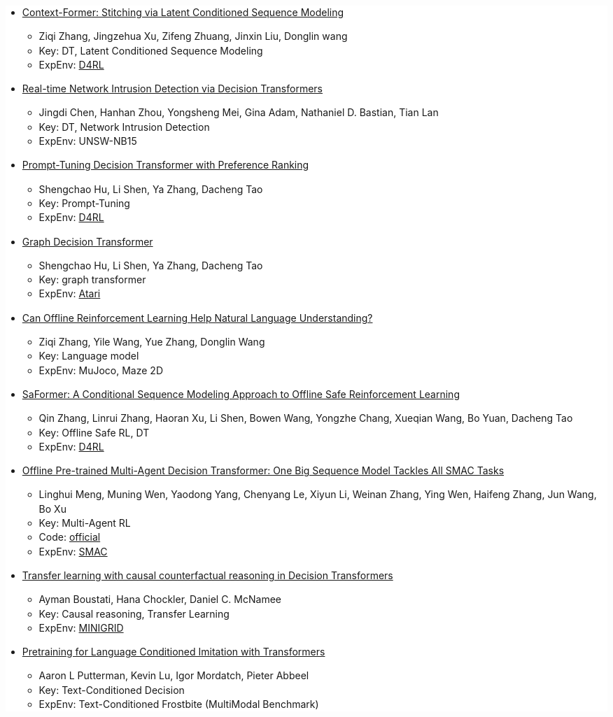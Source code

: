 - [Context-Former: Stitching via Latent Conditioned Sequence Modeling ](https://browse.arxiv.org/abs/2401.16452)
  - Ziqi Zhang, Jingzehua Xu, Zifeng Zhuang, Jinxin Liu, Donglin wang
  - Key: DT, Latent Conditioned Sequence Modeling
  - ExpEnv: [D4RL](https://github.com/rail-berkeley/d4rl)

- [Real-time Network Intrusion Detection via Decision Transformers](https://arxiv.org/abs/2312.07696)
  - Jingdi Chen, Hanhan Zhou, Yongsheng Mei, Gina Adam, Nathaniel D. Bastian, Tian Lan
  - Key: DT, Network Intrusion Detection
  - ExpEnv: UNSW-NB15

- [Prompt-Tuning Decision Transformer with Preference Ranking](https://arxiv.org/abs/2305.09648)
  - Shengchao Hu, Li Shen, Ya Zhang, Dacheng Tao
  - Key: Prompt-Tuning
  - ExpEnv: [D4RL](https://github.com/rail-berkeley/d4rl)

- [Graph Decision Transformer](https://arxiv.org/abs/2303.03747)
  - Shengchao Hu, Li Shen, Ya Zhang, Dacheng Tao
  - Key: graph transformer
  - ExpEnv: [Atari](https://github.com/openai/gym)


- [Can Offline Reinforcement Learning Help Natural Language Understanding?](https://arxiv.org/abs/2212.03864)
  - Ziqi Zhang, Yile Wang, Yue Zhang, Donglin Wang
  - Key: Language model
  - ExpEnv: MuJoco, Maze 2D

- [SaFormer: A Conditional Sequence Modeling Approach to Offline Safe Reinforcement Learning](https://arxiv.org/abs/2301.12203)
  - Qin Zhang, Linrui Zhang, Haoran Xu, Li Shen, Bowen Wang, Yongzhe Chang, Xueqian Wang, Bo Yuan, Dacheng Tao
  - Key: Offline Safe RL, DT
  - ExpEnv: [D4RL](https://github.com/rail-berkeley/d4rl)

- [Offline Pre-trained Multi-Agent Decision Transformer: One Big Sequence Model Tackles All SMAC Tasks](https://arxiv.org/abs/2112.02845)
  - Linghui Meng, Muning Wen, Yaodong Yang, Chenyang Le, Xiyun Li, Weinan Zhang, Ying Wen, Haifeng Zhang, Jun Wang, Bo Xu
  - Key: Multi-Agent RL
  - Code: [official](https://github.com/reinholdm/offline-pre-trained-multi-agent-decision-transformer)
  - ExpEnv: [SMAC](https://github.com/oxwhirl/smac)

- [Transfer learning with causal counterfactual reasoning in Decision Transformers](https://arxiv.org/abs/2110.14355)
  - Ayman Boustati, Hana Chockler, Daniel C. McNamee
  - Key: Causal reasoning, Transfer Learning
  - ExpEnv: [MINIGRID](https://github.com/Farama-Foundation/gym-minigrid)

- [Pretraining for Language Conditioned Imitation with Transformers](https://openreview.net/forum?id=eCPCn25gat)
  - Aaron L Putterman, Kevin Lu, Igor Mordatch, Pieter Abbeel
  - Key: Text-Conditioned Decision
  - ExpEnv: Text-Conditioned Frostbite (MultiModal Benchmark)
